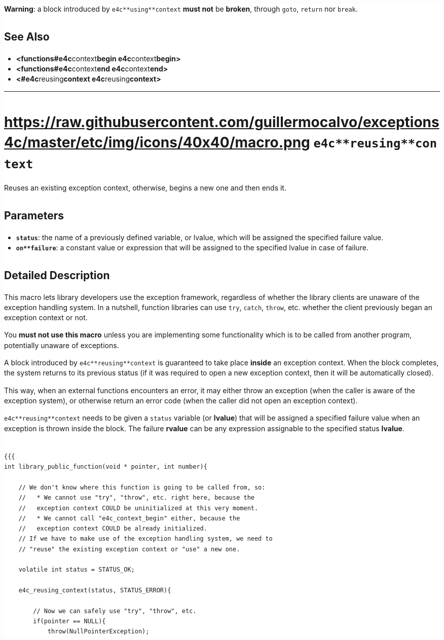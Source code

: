 **Warning**: a block introduced by `e4c**using**context` **must not** be **broken**, through `goto`, `return` nor `break`.

## See Also

  - **<functions#e4c**context**begin e4c**context**begin>**
  - **<functions#e4c**context**end e4c**context**end>**
  - **<#e4c**reusing**context e4c**reusing**context>**

----

# <https://raw.githubusercontent.com/guillermocalvo/exceptions4c/master/etc/img/icons/40x40/macro.png> `e4c**reusing**context`

Reuses an existing exception context, otherwise, begins a new one and then ends it.

## Parameters

  - **`status`**: the name of a previously defined variable, or lvalue, which will be assigned the specified failure value.
  - **`on**failure`**: a constant value or expression that will be assigned to the specified lvalue in case of failure.

## Detailed Description

This macro lets library developers use the exception framework, regardless of whether the library clients are unaware of the exception handling system. In a nutshell, function libraries can use `try`, `catch`, `throw`, etc. whether the client previously began an exception context or not.

You **must not use this macro** unless you are implementing some functionality which is to be called from another program, potentially unaware of exceptions.

A block introduced by `e4c**reusing**context` is guaranteed to take place **inside** an exception context. When the block completes, the system returns to its previous status (if it was required to open a new exception context, then it will be automatically closed).

This way, when an external functions encounters an error, it may either throw an exception (when the caller is aware of the exception system), or otherwise return an error code (when the caller did not open an exception context).

`e4c**reusing**context` needs to be given a `status` variable (or **lvalue**) that will be assigned a specified failure value when an exception is thrown inside the block. The failure **rvalue** can be any expression assignable to the specified status **lvalue**.

```

{{{
int library_public_function(void * pointer, int number){

    // We don't know where this function is going to be called from, so:
    //   * We cannot use "try", "throw", etc. right here, because the
    //   exception context COULD be uninitialized at this very moment.
    //   * We cannot call "e4c_context_begin" either, because the
    //   exception context COULD be already initialized.
    // If we have to make use of the exception handling system, we need to
    // "reuse" the existing exception context or "use" a new one.

    volatile int status = STATUS_OK;

    e4c_reusing_context(status, STATUS_ERROR){

        // Now we can safely use "try", "throw", etc.
        if(pointer == NULL){
            throw(NullPointerException);
```
